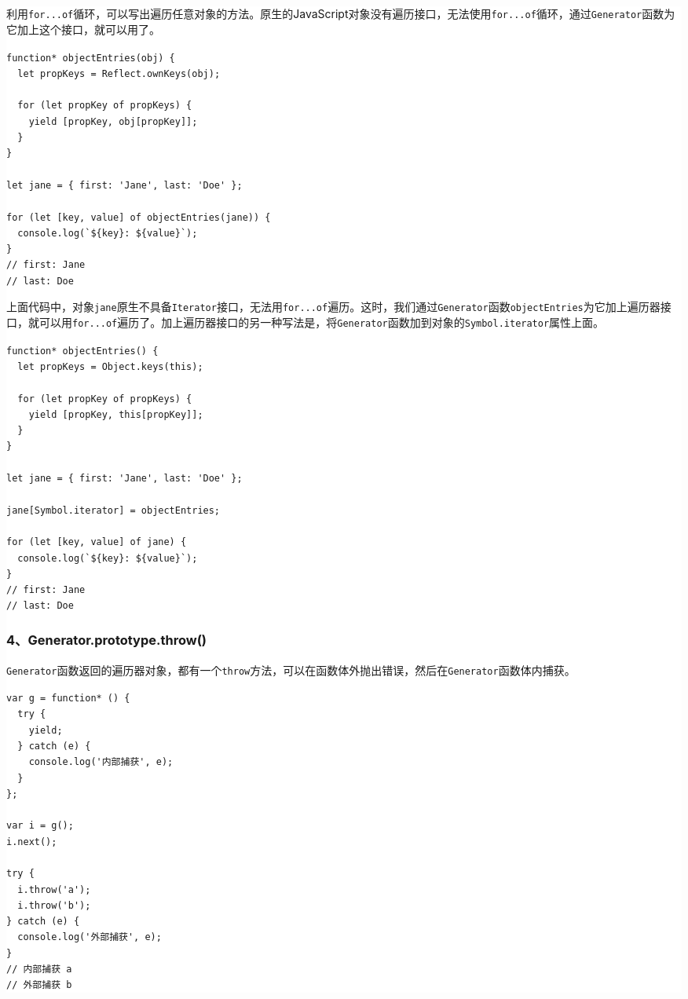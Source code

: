 利用`for...of`循环，可以写出遍历任意对象的方法。原生的JavaScript对象没有遍历接口，无法使用`for...of`循环，通过`Generator`函数为它加上这个接口，就可以用了。

	function* objectEntries(obj) {
	  let propKeys = Reflect.ownKeys(obj);
	
	  for (let propKey of propKeys) {
	    yield [propKey, obj[propKey]];
	  }
	}
	
	let jane = { first: 'Jane', last: 'Doe' };
	
	for (let [key, value] of objectEntries(jane)) {
	  console.log(`${key}: ${value}`);
	}
	// first: Jane
	// last: Doe

上面代码中，对象`jane`原生不具备`Iterator`接口，无法用`for...of`遍历。这时，我们通过`Generator`函数`objectEntries`为它加上遍历器接口，就可以用`for...of`遍历了。加上遍历器接口的另一种写法是，将`Generator`函数加到对象的`Symbol.iterator`属性上面。
	
	function* objectEntries() {
	  let propKeys = Object.keys(this);
	
	  for (let propKey of propKeys) {
	    yield [propKey, this[propKey]];
	  }
	}
	
	let jane = { first: 'Jane', last: 'Doe' };
	
	jane[Symbol.iterator] = objectEntries;
	
	for (let [key, value] of jane) {
	  console.log(`${key}: ${value}`);
	}
	// first: Jane
	// last: Doe

### 4、Generator.prototype.throw()

`Generator`函数返回的遍历器对象，都有一个`throw`方法，可以在函数体外抛出错误，然后在`Generator`函数体内捕获。

	var g = function* () {
	  try {
	    yield;
	  } catch (e) {
	    console.log('内部捕获', e);
	  }
	};
	
	var i = g();
	i.next();
	
	try {
	  i.throw('a');
	  i.throw('b');
	} catch (e) {
	  console.log('外部捕获', e);
	}
	// 内部捕获 a
	// 外部捕获 b
